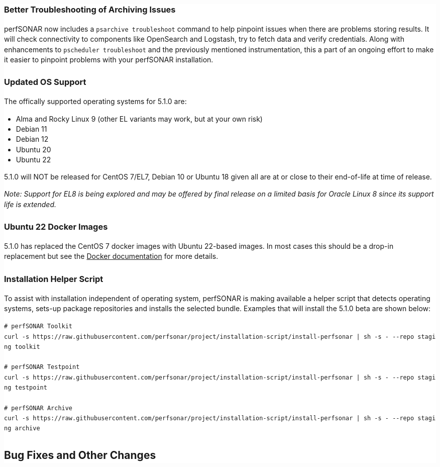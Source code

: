 ### Better Troubleshooting of Archiving Issues

perfSONAR now includes a `psarchive troubleshoot` command to help pinpoint issues when there are problems storing results. It will check connectivity to components like OpenSearch and Logstash, try to fetch data and verify credentials. Along with enhancements to `pscheduler troubleshoot` and the previously mentioned instrumentation, this a part of an ongoing effort to make it easier to pinpoint problems with your perfSONAR installation. 

### Updated OS Support
The offically supported operating systems for 5.1.0 are:

- Alma and Rocky Linux 9 (other EL variants may work, but at your own risk)
- Debian 11
- Debian 12
- Ubuntu 20
- Ubuntu 22

5.1.0 will NOT be released for CentOS 7/EL7, Debian 10 or Ubuntu 18 given all are at or close to their end-of-life at time of release. 

*Note: Support for EL8 is being explored and may be offered by final release on a limited basis for Oracle Linux 8 since its support life is extended.*


### Ubuntu 22 Docker Images

5.1.0 has replaced the CentOS 7 docker images with Ubuntu 22-based images. In most cases this should be a drop-in replacement but see the [Docker documentation](https://docs.perfsonar.net/release_candidates/5.1.0/install_docker.html) for more details. 

### Installation Helper Script

To assist with installation independent of operating system, perfSONAR is making available a helper script that detects operating systems, sets-up package repositories and installs the selected bundle. Examples that will install the 5.1.0 beta are shown below:

```
# perfSONAR Toolkit
curl -s https://raw.githubusercontent.com/perfsonar/project/installation-script/install-perfsonar | sh -s - --repo staging toolkit

# perfSONAR Testpoint
curl -s https://raw.githubusercontent.com/perfsonar/project/installation-script/install-perfsonar | sh -s - --repo staging testpoint

# perfSONAR Archive
curl -s https://raw.githubusercontent.com/perfsonar/project/installation-script/install-perfsonar | sh -s - --repo staging archive

```


Bug Fixes and Other Changes
---------------------
